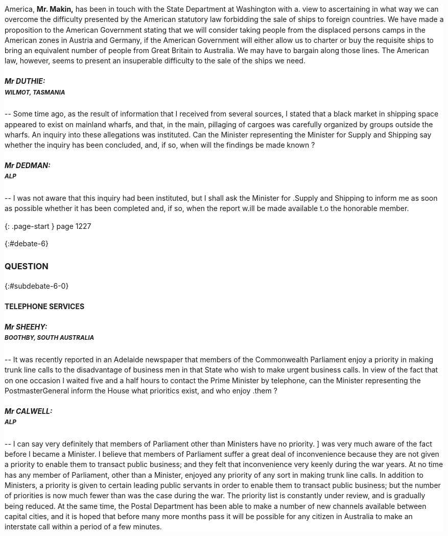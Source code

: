 America,  **Mr. Makin,**  has been in touch with the State  Department at Washington with a. view to ascertaining in what way we can overcome the difficulty presented by the American statutory law forbidding the sale of ships to foreign countries. We have made a  proposition  to the American Government stating that we will consider taking people from the displaced persons camps in the American zones in Austria and Germany, if the American Government will either allow us to charter or buy the requisite ships to bring an equivalent number of people from Great Britain to Australia. We may have to bargain along those lines. The American law, however, seems to present an insuperable difficulty to the sale of the ships we need. 

##### Mr DUTHIE:<br><small class="text-muted">WILMOT, TASMANIA</small>

-- Some time ago, as the result of information that I received from several sources, I stated that a black market in shipping space appeared to exist on mainland wharfs, and that, in the main, pillaging of cargoes was carefully organized by groups outside the wharfs. An inquiry into these allegations was instituted. Can the Minister representing the Minister for Supply and Shipping say whether the inquiry has been concluded, and, if so, when will the findings be made known ? 

##### Mr DEDMAN:<br><small class="text-muted">ALP</small>

-- I was not aware that this inquiry had been instituted, but I shall ask the Minister for .Supply and Shipping to inform me as soon as possible whether it has been completed and, if so, when the report w.ill be made available t.o the honorable member. 

{: .page-start }
page 1227

{:#debate-6}
### QUESTION

{:#subdebate-6-0}
#### TELEPHONE SERVICES

##### Mr SHEEHY:<br><small class="text-muted">BOOTHBY, SOUTH AUSTRALIA</small>

-- It was recently reported in an Adelaide newspaper that members of the Commonwealth Parliament enjoy a priority in making trunk line calls to the disadvantage of business men in that State who wish to make urgent business calls. In view of the fact that on one occasion I waited five and a half hours to contact the Prime Minister by telephone, can the Minister representing the PostmasterGeneral inform the House what prioritics exist, and who enjoy .them ? 

##### Mr CALWELL:<br><small class="text-muted">ALP</small>

-- I can say very definitely that members of Parliament other than Ministers have no priority. ]  was  very much aware of the fact  before  I became a Minister. I believe that members of Parliament suffer a great deal of inconvenience because they are not given a priority to enable them to transact public business; and they felt that inconvenience very keenly during the war years. At no time has any member of Parliament, other than a Minister, enjoyed any priority of any sort in making trunk line calls. In addition to Ministers, a priority is given to certain leading public servants in order to enable them to transact public business; but the number of priorities is now much fewer than was the case during the war. The priority list is constantly under review, and is gradually being reduced. At the same time, the Postal Department has been able to make a number of new channels available between capital cities, and it is hoped that before many more months pass it will be possible for any citizen in Australia to make an interstate call within a period of a few minutes. 
